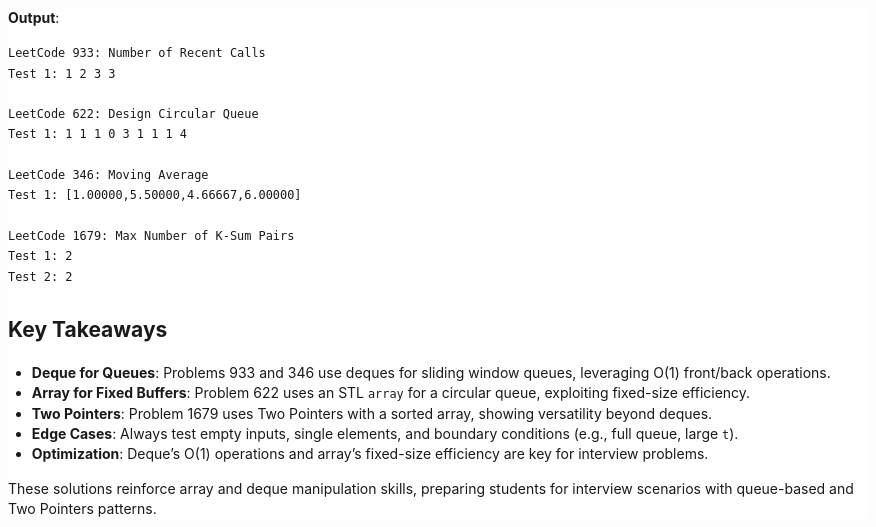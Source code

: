 **Output**:
```
LeetCode 933: Number of Recent Calls
Test 1: 1 2 3 3

LeetCode 622: Design Circular Queue
Test 1: 1 1 1 0 3 1 1 1 4

LeetCode 346: Moving Average
Test 1: [1.00000,5.50000,4.66667,6.00000]

LeetCode 1679: Max Number of K-Sum Pairs
Test 1: 2
Test 2: 2
```

## Key Takeaways
- **Deque for Queues**: Problems 933 and 346 use deques for sliding window queues, leveraging O(1) front/back operations.
- **Array for Fixed Buffers**: Problem 622 uses an STL `array` for a circular queue, exploiting fixed-size efficiency.
- **Two Pointers**: Problem 1679 uses Two Pointers with a sorted array, showing versatility beyond deques.
- **Edge Cases**: Always test empty inputs, single elements, and boundary conditions (e.g., full queue, large `t`).
- **Optimization**: Deque’s O(1) operations and array’s fixed-size efficiency are key for interview problems.

These solutions reinforce array and deque manipulation skills, preparing students for interview scenarios with queue-based and Two Pointers patterns.